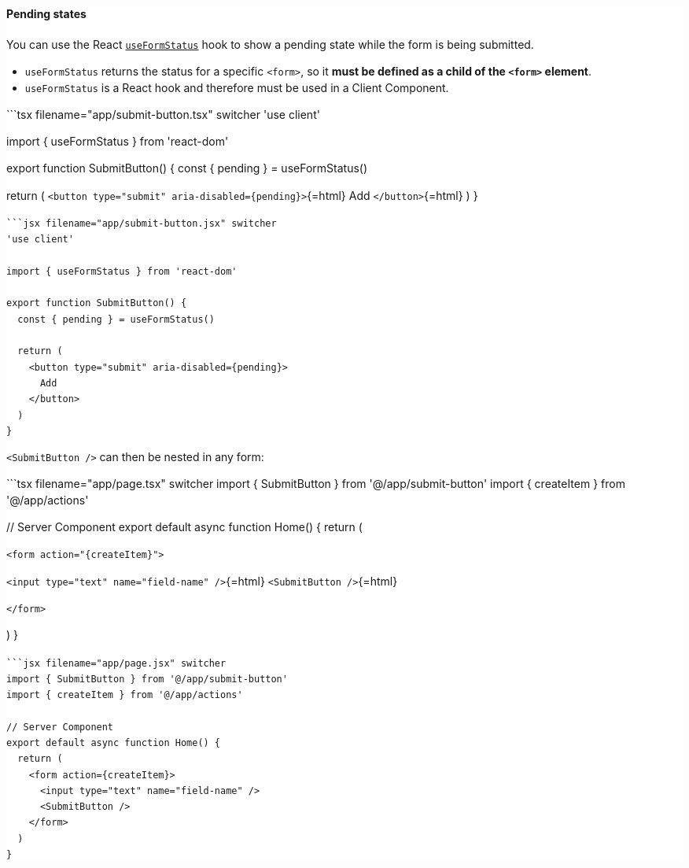 #### Pending states

You can use the React
[`useFormStatus`](https://react.dev/reference/react-dom/hooks/useFormStatus)
hook to show a pending state while the form is being submitted.

-   `useFormStatus` returns the status for a specific `<form>`, so it
    **must be defined as a child of the `<form>` element**.
-   `useFormStatus` is a React hook and therefore must be used in a
    Client Component.

\`\`\`tsx filename="app/submit-button.tsx" switcher 'use client'

import { useFormStatus } from 'react-dom'

export function SubmitButton() { const { pending } = useFormStatus()

return ( `<button type="submit" aria-disabled={pending}>`{=html} Add
`</button>`{=html} ) }


    ```jsx filename="app/submit-button.jsx" switcher
    'use client'

    import { useFormStatus } from 'react-dom'

    export function SubmitButton() {
      const { pending } = useFormStatus()

      return (
        <button type="submit" aria-disabled={pending}>
          Add
        </button>
      )
    }

`<SubmitButton />` can then be nested in any form:

\`\`\`tsx filename="app/page.tsx" switcher import { SubmitButton } from
'@/app/submit-button' import { createItem } from '@/app/actions'

// Server Component export default async function Home() { return (
```{=html}
<form action="{createItem}">
```
`<input type="text" name="field-name" />`{=html}
`<SubmitButton />`{=html}
```{=html}
</form>
```
) }


    ```jsx filename="app/page.jsx" switcher
    import { SubmitButton } from '@/app/submit-button'
    import { createItem } from '@/app/actions'

    // Server Component
    export default async function Home() {
      return (
        <form action={createItem}>
          <input type="text" name="field-name" />
          <SubmitButton />
        </form>
      )
    }
